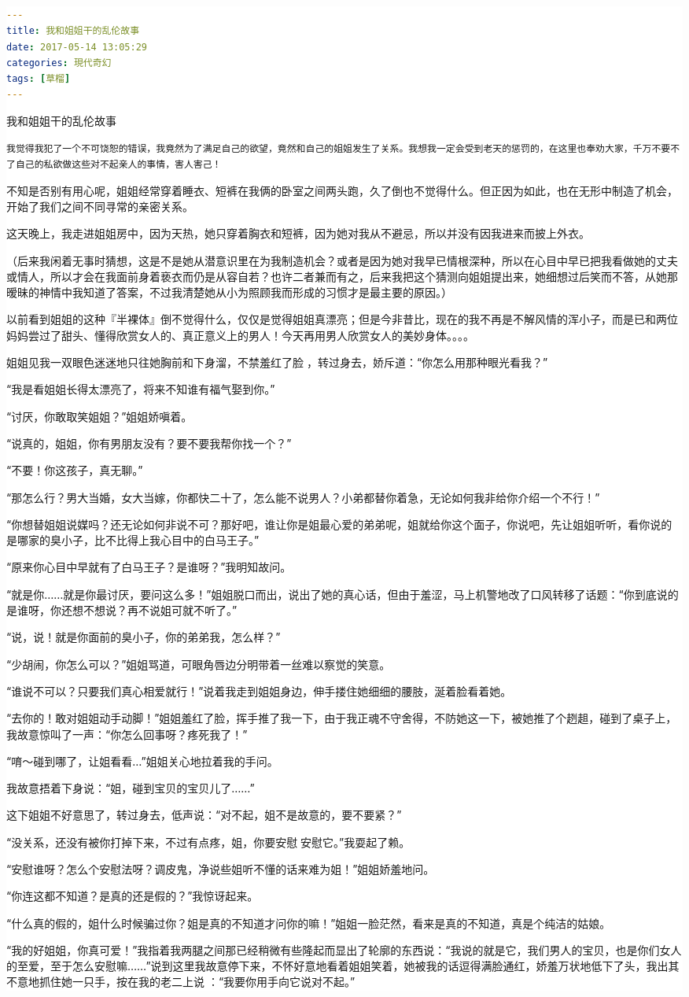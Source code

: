 ```yaml
---
title: 我和姐姐干的乱伦故事
date: 2017-05-14 13:05:29
categories: 現代奇幻
tags: [草榴]
---
```

我和姐姐干的乱伦故事

    我觉得我犯了一个不可饶恕的错误，我竟然为了满足自己的欲望，竟然和自己的姐姐发生了关系。我想我一定会受到老天的惩罚的，在这里也奉劝大家，千万不要不了自己的私欲做这些对不起亲人的事情，害人害己！

不知是否别有用心呢，姐姐经常穿着睡衣、短裤在我俩的卧室之间两头跑，久了倒也不觉得什么。但正因为如此，也在无形中制造了机会，开始了我们之间不同寻常的亲密关系。

这天晚上，我走进姐姐房中，因为天热，她只穿着胸衣和短裤，因为她对我从不避忌，所以并没有因我进来而披上外衣。

（后来我闲着无事时猜想，这是不是她从潜意识里在为我制造机会？或者是因为她对我早已情根深种，所以在心目中早已把我看做她的丈夫或情人，所以才会在我面前身着亵衣而仍是从容自若？也许二者兼而有之，后来我把这个猜测向姐姐提出来，她细想过后笑而不答，从她那暧昧的神情中我知道了答案，不过我清楚她从小为照顾我而形成的习惯才是最主要的原因。）

以前看到姐姐的这种『半裸体』倒不觉得什么，仅仅是觉得姐姐真漂亮；但是今非昔比，现在的我不再是不解风情的浑小子，而是已和两位妈妈尝过了甜头、懂得欣赏女人的、真正意义上的男人！今天再用男人欣赏女人的美妙身体。。。。

姐姐见我一双眼色迷迷地只往她胸前和下身溜，不禁羞红了脸 ，转过身去，娇斥道：“你怎么用那种眼光看我？”

“我是看姐姐长得太漂亮了，将来不知谁有福气娶到你。”

“讨厌，你敢取笑姐姐？”姐姐娇嗔着。

“说真的，姐姐，你有男朋友没有？要不要我帮你找一个？”

“不要！你这孩子，真无聊。”

“那怎么行？男大当婚，女大当嫁，你都快二十了，怎么能不说男人？小弟都替你着急，无论如何我非给你介绍一个不行！”

“你想替姐姐说媒吗？还无论如何非说不可？那好吧，谁让你是姐最心爱的弟弟呢，姐就给你这个面子，你说吧，先让姐姐听听，看你说的是哪家的臭小子，比不比得上我心目中的白马王子。”

“原来你心目中早就有了白马王子？是谁呀？”我明知故问。

“就是你……就是你最讨厌，要问这么多！”姐姐脱口而出，说出了她的真心话，但由于羞涩，马上机警地改了口风转移了话题：“你到底说的是谁呀，你还想不想说？再不说姐可就不听了。”

“说，说！就是你面前的臭小子，你的弟弟我，怎么样？”

“少胡闹，你怎么可以？”姐姐骂道，可眼角唇边分明带着一丝难以察觉的笑意。

“谁说不可以？只要我们真心相爱就行！”说着我走到姐姐身边，伸手搂住她细细的腰肢，涎着脸看着她。

“去你的！敢对姐姐动手动脚！”姐姐羞红了脸，挥手推了我一下，由于我正魂不守舍得，不防她这一下，被她推了个趔趄，碰到了桌子上，我故意惊叫了一声：“你怎么回事呀？疼死我了！”

“唷～碰到哪了，让姐看看…”姐姐关心地拉着我的手问。

我故意捂着下身说：“姐，碰到宝贝的宝贝儿了……”

这下姐姐不好意思了，转过身去，低声说：“对不起，姐不是故意的，要不要紧？”

“没关系，还没有被你打掉下来，不过有点疼，姐，你要安慰 安慰它。”我耍起了赖。

“安慰谁呀？怎么个安慰法呀？调皮鬼，净说些姐听不懂的话来难为姐！”姐姐娇羞地问。

“你连这都不知道？是真的还是假的？”我惊讶起来。

“什么真的假的，姐什么时候骗过你？姐是真的不知道才问你的嘛！”姐姐一脸茫然，看来是真的不知道，真是个纯洁的姑娘。

“我的好姐姐，你真可爱！”我指着我两腿之间那已经稍微有些隆起而显出了轮廓的东西说：“我说的就是它，我们男人的宝贝，也是你们女人的至爱，至于怎么安慰嘛……”说到这里我故意停下来，不怀好意地看着姐姐笑着，她被我的话逗得满脸通红，娇羞万状地低下了头，我出其不意地抓住她一只手，按在我的老二上说 ：“我要你用手向它说对不起。”
